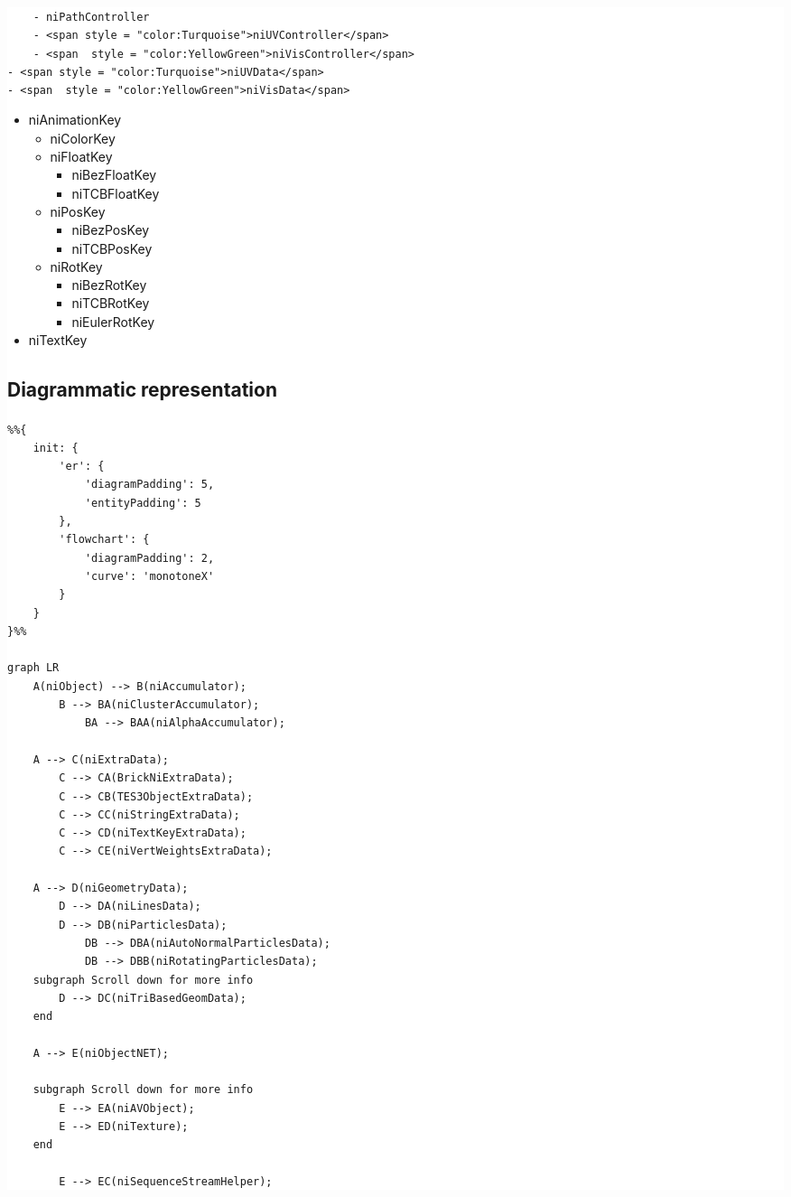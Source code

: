 		- niPathController
		- <span style = "color:Turquoise">niUVController</span>
		- <span  style = "color:YellowGreen">niVisController</span>
	- <span style = "color:Turquoise">niUVData</span>
	- <span  style = "color:YellowGreen">niVisData</span>
- niAnimationKey
	- niColorKey
	- niFloatKey
		- niBezFloatKey
		- niTCBFloatKey
	- niPosKey
		- niBezPosKey
		- niTCBPosKey
	- niRotKey
		- niBezRotKey
		- niTCBRotKey
		- niEulerRotKey
- niTextKey

## Diagrammatic representation

```mermaid
%%{
	init: {
		'er': {
			'diagramPadding': 5,
			'entityPadding': 5
		},
		'flowchart': {
			'diagramPadding': 2,
			'curve': 'monotoneX'
		}
	}
}%%

graph LR
	A(niObject) --> B(niAccumulator);
		B --> BA(niClusterAccumulator);
			BA --> BAA(niAlphaAccumulator);

	A --> C(niExtraData);
		C --> CA(BrickNiExtraData);
		C --> CB(TES3ObjectExtraData);
		C --> CC(niStringExtraData);
		C --> CD(niTextKeyExtraData);
		C --> CE(niVertWeightsExtraData);

	A --> D(niGeometryData);
		D --> DA(niLinesData);
		D --> DB(niParticlesData);
			DB --> DBA(niAutoNormalParticlesData);
			DB --> DBB(niRotatingParticlesData);
	subgraph Scroll down for more info
		D --> DC(niTriBasedGeomData);
	end

	A --> E(niObjectNET);

	subgraph Scroll down for more info
		E --> EA(niAVObject);
		E --> ED(niTexture);
	end

		E --> EC(niSequenceStreamHelper);
```